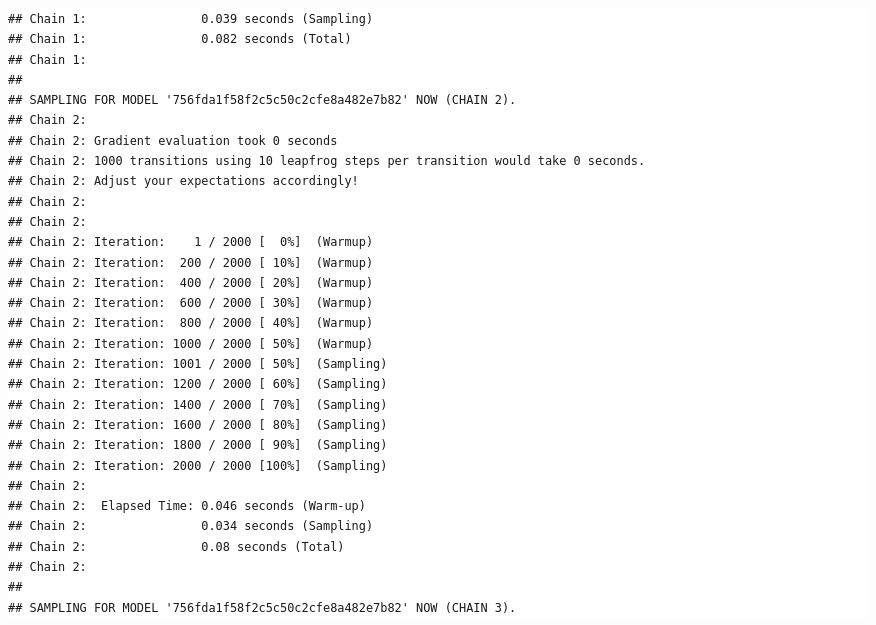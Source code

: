     ## Chain 1:                0.039 seconds (Sampling)
    ## Chain 1:                0.082 seconds (Total)
    ## Chain 1: 
    ## 
    ## SAMPLING FOR MODEL '756fda1f58f2c5c50c2cfe8a482e7b82' NOW (CHAIN 2).
    ## Chain 2: 
    ## Chain 2: Gradient evaluation took 0 seconds
    ## Chain 2: 1000 transitions using 10 leapfrog steps per transition would take 0 seconds.
    ## Chain 2: Adjust your expectations accordingly!
    ## Chain 2: 
    ## Chain 2: 
    ## Chain 2: Iteration:    1 / 2000 [  0%]  (Warmup)
    ## Chain 2: Iteration:  200 / 2000 [ 10%]  (Warmup)
    ## Chain 2: Iteration:  400 / 2000 [ 20%]  (Warmup)
    ## Chain 2: Iteration:  600 / 2000 [ 30%]  (Warmup)
    ## Chain 2: Iteration:  800 / 2000 [ 40%]  (Warmup)
    ## Chain 2: Iteration: 1000 / 2000 [ 50%]  (Warmup)
    ## Chain 2: Iteration: 1001 / 2000 [ 50%]  (Sampling)
    ## Chain 2: Iteration: 1200 / 2000 [ 60%]  (Sampling)
    ## Chain 2: Iteration: 1400 / 2000 [ 70%]  (Sampling)
    ## Chain 2: Iteration: 1600 / 2000 [ 80%]  (Sampling)
    ## Chain 2: Iteration: 1800 / 2000 [ 90%]  (Sampling)
    ## Chain 2: Iteration: 2000 / 2000 [100%]  (Sampling)
    ## Chain 2: 
    ## Chain 2:  Elapsed Time: 0.046 seconds (Warm-up)
    ## Chain 2:                0.034 seconds (Sampling)
    ## Chain 2:                0.08 seconds (Total)
    ## Chain 2: 
    ## 
    ## SAMPLING FOR MODEL '756fda1f58f2c5c50c2cfe8a482e7b82' NOW (CHAIN 3).